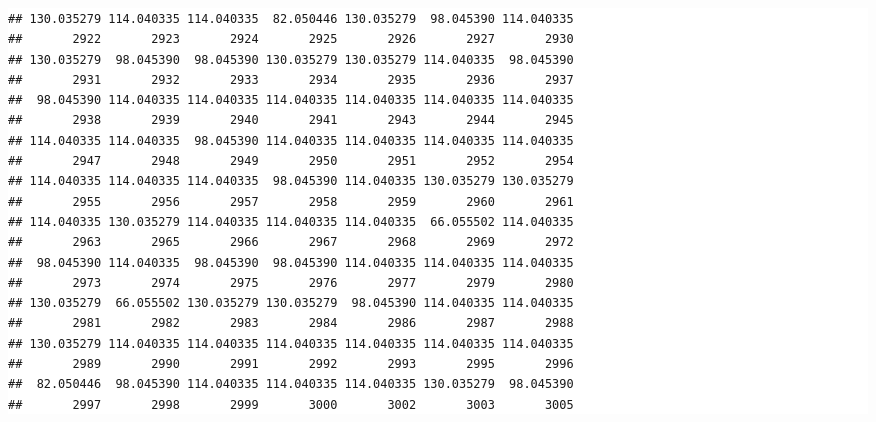     ## 130.035279 114.040335 114.040335  82.050446 130.035279  98.045390 114.040335 
    ##       2922       2923       2924       2925       2926       2927       2930 
    ## 130.035279  98.045390  98.045390 130.035279 130.035279 114.040335  98.045390 
    ##       2931       2932       2933       2934       2935       2936       2937 
    ##  98.045390 114.040335 114.040335 114.040335 114.040335 114.040335 114.040335 
    ##       2938       2939       2940       2941       2943       2944       2945 
    ## 114.040335 114.040335  98.045390 114.040335 114.040335 114.040335 114.040335 
    ##       2947       2948       2949       2950       2951       2952       2954 
    ## 114.040335 114.040335 114.040335  98.045390 114.040335 130.035279 130.035279 
    ##       2955       2956       2957       2958       2959       2960       2961 
    ## 114.040335 130.035279 114.040335 114.040335 114.040335  66.055502 114.040335 
    ##       2963       2965       2966       2967       2968       2969       2972 
    ##  98.045390 114.040335  98.045390  98.045390 114.040335 114.040335 114.040335 
    ##       2973       2974       2975       2976       2977       2979       2980 
    ## 130.035279  66.055502 130.035279 130.035279  98.045390 114.040335 114.040335 
    ##       2981       2982       2983       2984       2986       2987       2988 
    ## 130.035279 114.040335 114.040335 114.040335 114.040335 114.040335 114.040335 
    ##       2989       2990       2991       2992       2993       2995       2996 
    ##  82.050446  98.045390 114.040335 114.040335 114.040335 130.035279  98.045390 
    ##       2997       2998       2999       3000       3002       3003       3005 